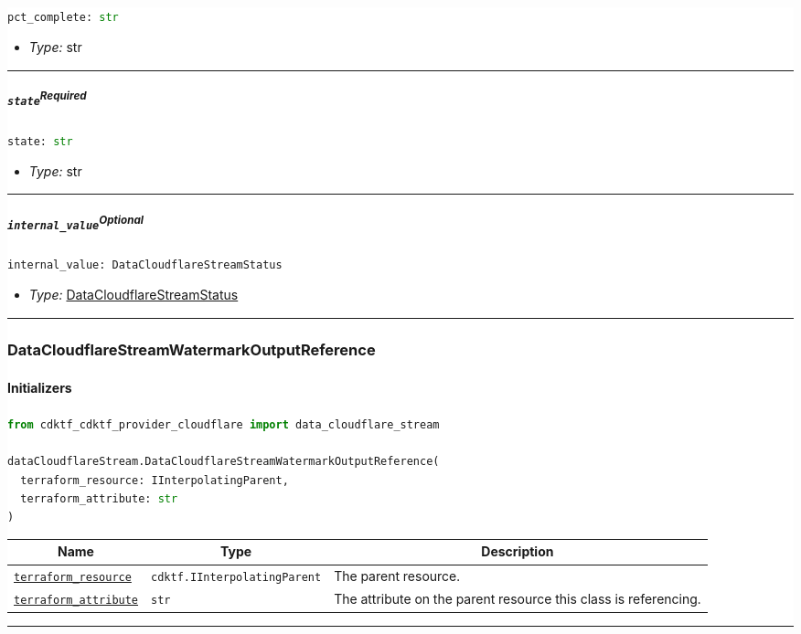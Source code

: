 ```python
pct_complete: str
```

- *Type:* str

---

##### `state`<sup>Required</sup> <a name="state" id="@cdktf/provider-cloudflare.dataCloudflareStream.DataCloudflareStreamStatusOutputReference.property.state"></a>

```python
state: str
```

- *Type:* str

---

##### `internal_value`<sup>Optional</sup> <a name="internal_value" id="@cdktf/provider-cloudflare.dataCloudflareStream.DataCloudflareStreamStatusOutputReference.property.internalValue"></a>

```python
internal_value: DataCloudflareStreamStatus
```

- *Type:* <a href="#@cdktf/provider-cloudflare.dataCloudflareStream.DataCloudflareStreamStatus">DataCloudflareStreamStatus</a>

---


### DataCloudflareStreamWatermarkOutputReference <a name="DataCloudflareStreamWatermarkOutputReference" id="@cdktf/provider-cloudflare.dataCloudflareStream.DataCloudflareStreamWatermarkOutputReference"></a>

#### Initializers <a name="Initializers" id="@cdktf/provider-cloudflare.dataCloudflareStream.DataCloudflareStreamWatermarkOutputReference.Initializer"></a>

```python
from cdktf_cdktf_provider_cloudflare import data_cloudflare_stream

dataCloudflareStream.DataCloudflareStreamWatermarkOutputReference(
  terraform_resource: IInterpolatingParent,
  terraform_attribute: str
)
```

| **Name** | **Type** | **Description** |
| --- | --- | --- |
| <code><a href="#@cdktf/provider-cloudflare.dataCloudflareStream.DataCloudflareStreamWatermarkOutputReference.Initializer.parameter.terraformResource">terraform_resource</a></code> | <code>cdktf.IInterpolatingParent</code> | The parent resource. |
| <code><a href="#@cdktf/provider-cloudflare.dataCloudflareStream.DataCloudflareStreamWatermarkOutputReference.Initializer.parameter.terraformAttribute">terraform_attribute</a></code> | <code>str</code> | The attribute on the parent resource this class is referencing. |

---
